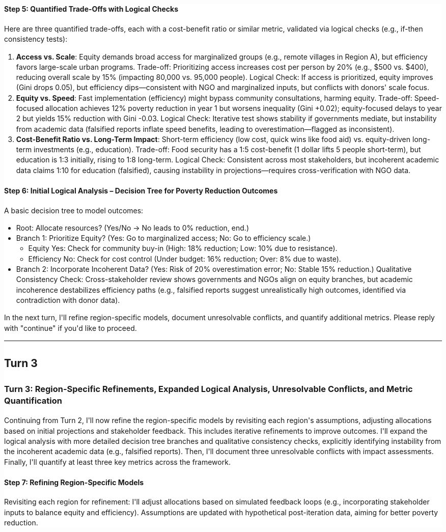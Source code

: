 #### Step 5: Quantified Trade-Offs with Logical Checks
Here are three quantified trade-offs, each with a cost-benefit ratio or similar metric, validated via logical checks (e.g., if-then consistency tests):
1. **Access vs. Scale**: Equity demands broad access for marginalized groups (e.g., remote villages in Region A), but efficiency favors large-scale urban programs. Trade-off: Prioritizing access increases cost per person by 20% (e.g., $500 vs. $400), reducing overall scale by 15% (impacting 80,000 vs. 95,000 people). Logical Check: If access is prioritized, equity improves (Gini drops 0.05), but efficiency dips—consistent with NGO and marginalized inputs, but conflicts with donors' scale focus.
2. **Equity vs. Speed**: Fast implementation (efficiency) might bypass community consultations, harming equity. Trade-off: Speed-focused allocation achieves 12% poverty reduction in year 1 but worsens inequality (Gini +0.02); equity-focused delays to year 2 but yields 15% reduction with Gini -0.03. Logical Check: Iterative test shows stability if governments mediate, but instability from academic data (falsified reports inflate speed benefits, leading to overestimation—flagged as inconsistent).
3. **Cost-Benefit Ratio vs. Long-Term Impact**: Short-term efficiency (low cost, quick wins like food aid) vs. equity-driven long-term investments (e.g., education). Trade-off: Food security has a 1:5 cost-benefit (1 dollar lifts 5 people short-term), but education is 1:3 initially, rising to 1:8 long-term. Logical Check: Consistent across most stakeholders, but incoherent academic data claims 1:10 for education (falsified), causing instability in projections—requires cross-verification with NGO data.

#### Step 6: Initial Logical Analysis – Decision Tree for Poverty Reduction Outcomes
A basic decision tree to model outcomes:
- Root: Allocate resources? (Yes/No → No leads to 0% reduction, end.)
- Branch 1: Prioritize Equity? (Yes: Go to marginalized access; No: Go to efficiency scale.)
  - Equity Yes: Check for community buy-in (High: 18% reduction; Low: 10% due to resistance).
  - Efficiency No: Check for cost control (Under budget: 16% reduction; Over: 8% due to waste).
- Branch 2: Incorporate Incoherent Data? (Yes: Risk of 20% overestimation error; No: Stable 15% reduction.)
Qualitative Consistency Check: Cross-stakeholder review shows governments and NGOs align on equity branches, but academic incoherence destabilizes efficiency paths (e.g., falsified reports suggest unrealistically high outcomes, identified via contradiction with donor data).

In the next turn, I'll refine region-specific models, document unresolvable conflicts, and quantify additional metrics. Please reply with "continue" if you'd like to proceed.

---

## Turn 3

### Turn 3: Region-Specific Refinements, Expanded Logical Analysis, Unresolvable Conflicts, and Metric Quantification

Continuing from Turn 2, I'll now refine the region-specific models by revisiting each region's assumptions, adjusting allocations based on initial projections and stakeholder feedback. This includes iterative refinements to improve outcomes. I'll expand the logical analysis with more detailed decision tree branches and qualitative consistency checks, explicitly identifying instability from the incoherent academic data (e.g., falsified reports). Then, I'll document three unresolvable conflicts with impact assessments. Finally, I'll quantify at least three key metrics across the framework.

#### Step 7: Refining Region-Specific Models
Revisiting each region for refinement: I'll adjust allocations based on simulated feedback loops (e.g., incorporating stakeholder inputs to balance equity and efficiency). Assumptions are updated with hypothetical post-iteration data, aiming for better poverty reduction.
